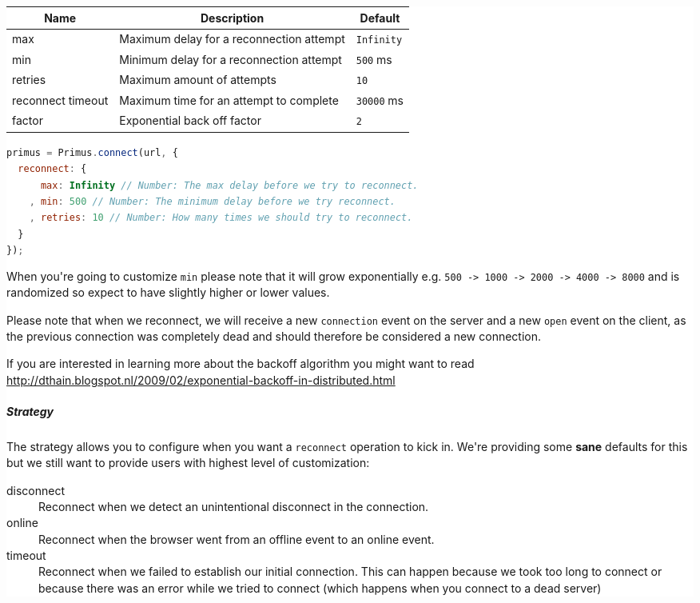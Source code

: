 | Name              | Description                              | Default    |
| ----------------- | ---------------------------------------- | ---------- |
| max               | Maximum delay for a reconnection attempt | `Infinity` |
| min               | Minimum delay for a reconnection attempt | `500` ms   |
| retries           | Maximum amount of attempts               | `10`       |
| reconnect timeout | Maximum time for an attempt to complete  | `30000` ms |
| factor            | Exponential back off factor              | `2`        |

```js
primus = Primus.connect(url, {
  reconnect: {
      max: Infinity // Number: The max delay before we try to reconnect.
    , min: 500 // Number: The minimum delay before we try reconnect.
    , retries: 10 // Number: How many times we should try to reconnect.
  }
});
```

When you're going to customize `min` please note that it will grow
exponentially e.g. `500 -> 1000 -> 2000 -> 4000 -> 8000` and is randomized
so expect to have slightly higher or lower values.

Please note that when we reconnect, we will receive a new `connection` event on
the server and a new `open` event on the client, as the previous connection was
completely dead and should therefore be considered a new connection.

If you are interested in learning more about the backoff algorithm you might
want to read http://dthain.blogspot.nl/2009/02/exponential-backoff-in-distributed.html

##### Strategy

The strategy allows you to configure when you want a `reconnect` operation to
kick in. We're providing some **sane** defaults for this but we still want to
provide users with highest level of customization:

<dl>
  <dt>disconnect</dt>
  <dd>
    Reconnect when we detect an unintentional disconnect in the connection.
  </dd>
  <dt>online</dt>
  <dd>
    Reconnect when the browser went from an offline event to an online event.
  </dd>
  <dt>timeout</dt>
  <dd>
    Reconnect when we failed to establish our initial connection. This can
    happen because we took too long to connect or because there was an error
    while we tried to connect (which happens when you connect to a dead server)
  </dd>
</dl>

